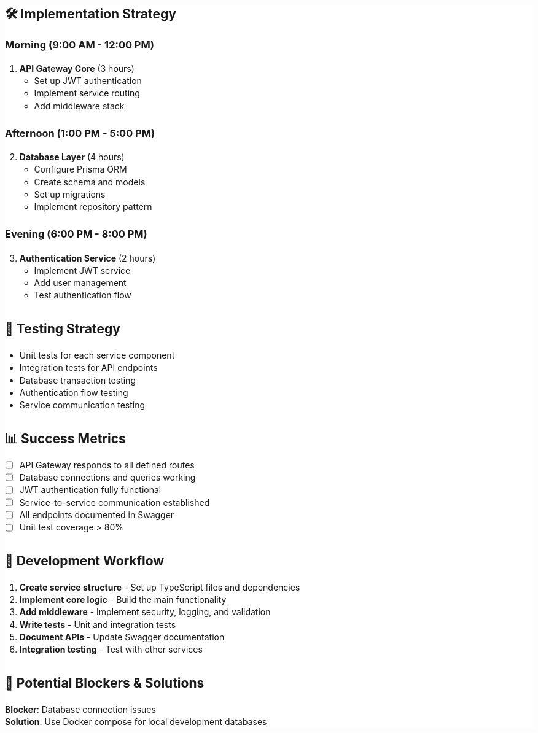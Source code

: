 ## 🛠️ Implementation Strategy

### Morning (9:00 AM - 12:00 PM)
1. **API Gateway Core** (3 hours)
   - Set up JWT authentication
   - Implement service routing
   - Add middleware stack

### Afternoon (1:00 PM - 5:00 PM)  
2. **Database Layer** (4 hours)
   - Configure Prisma ORM
   - Create schema and models
   - Set up migrations
   - Implement repository pattern

### Evening (6:00 PM - 8:00 PM)
3. **Authentication Service** (2 hours)
   - Implement JWT service
   - Add user management
   - Test authentication flow

## 🧪 Testing Strategy
- Unit tests for each service component
- Integration tests for API endpoints
- Database transaction testing
- Authentication flow testing
- Service communication testing

## 📊 Success Metrics
- [ ] API Gateway responds to all defined routes
- [ ] Database connections and queries working
- [ ] JWT authentication fully functional
- [ ] Service-to-service communication established
- [ ] All endpoints documented in Swagger
- [ ] Unit test coverage > 80%

## 🔄 Development Workflow
1. **Create service structure** - Set up TypeScript files and dependencies
2. **Implement core logic** - Build the main functionality
3. **Add middleware** - Implement security, logging, and validation
4. **Write tests** - Unit and integration tests
5. **Document APIs** - Update Swagger documentation
6. **Integration testing** - Test with other services

## 🚨 Potential Blockers & Solutions
**Blocker**: Database connection issues  
**Solution**: Use Docker compose for local development databases
